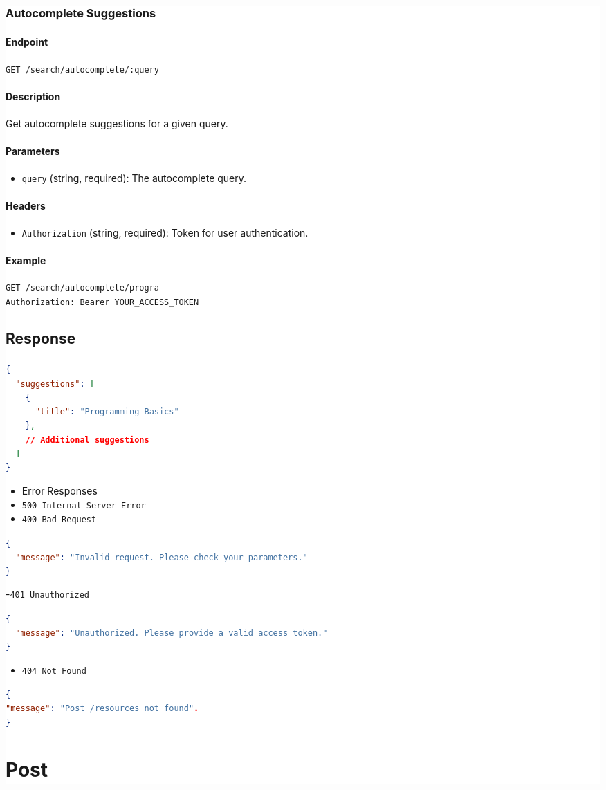 ### Autocomplete Suggestions

#### Endpoint

`GET /search/autocomplete/:query`

#### Description

Get autocomplete suggestions for a given query.

#### Parameters

- `query` (string, required): The autocomplete query.

#### Headers

- `Authorization` (string, required): Token for user authentication.

#### Example

```http
GET /search/autocomplete/progra
Authorization: Bearer YOUR_ACCESS_TOKEN
```
## Response
```json
{
  "suggestions": [
    {
      "title": "Programming Basics"
    },
    // Additional suggestions
  ]
}
```
- Error Responses
- `500 Internal Server Error`
- `400 Bad Request`
```json
{
  "message": "Invalid request. Please check your parameters."
}
```
-`401 Unauthorized`
```json
{
  "message": "Unauthorized. Please provide a valid access token."
}
```
- `404 Not Found`
```json
{
"message": "Post /resources not found".
}
```
# Post
